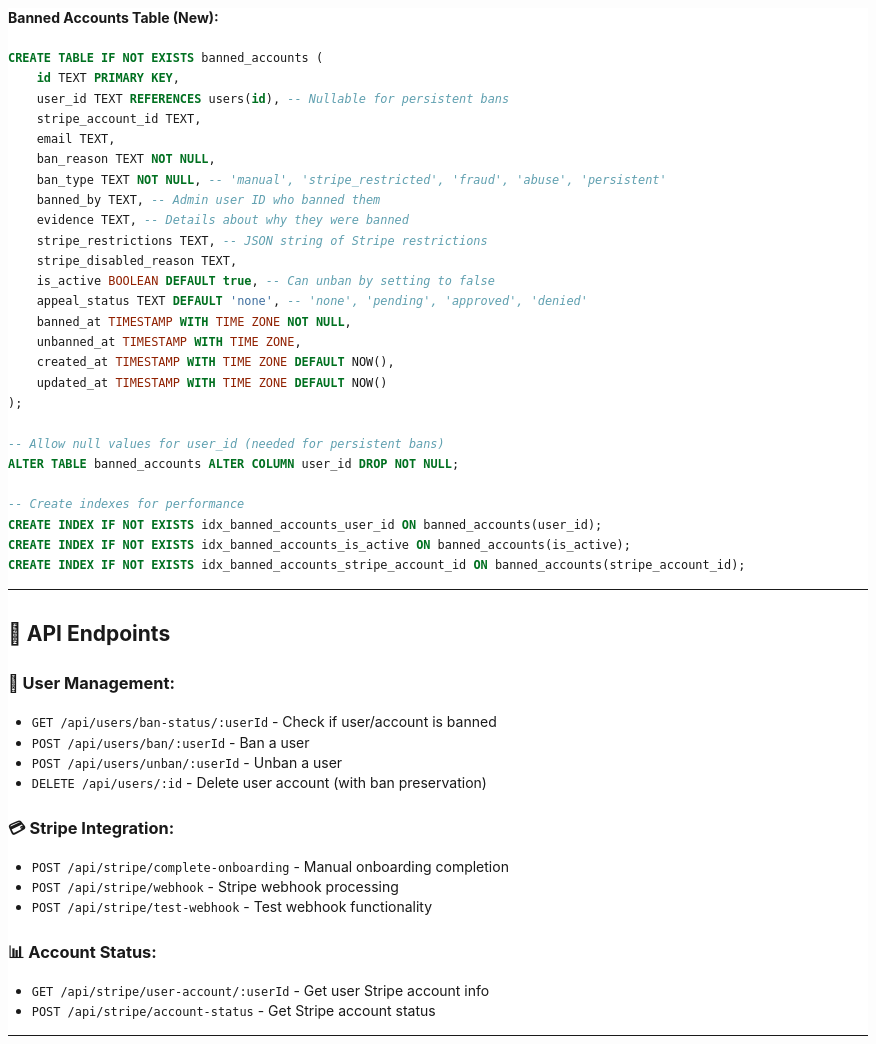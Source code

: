 #### **Banned Accounts Table (New):**
```sql
CREATE TABLE IF NOT EXISTS banned_accounts (
    id TEXT PRIMARY KEY,
    user_id TEXT REFERENCES users(id), -- Nullable for persistent bans
    stripe_account_id TEXT,
    email TEXT,
    ban_reason TEXT NOT NULL,
    ban_type TEXT NOT NULL, -- 'manual', 'stripe_restricted', 'fraud', 'abuse', 'persistent'
    banned_by TEXT, -- Admin user ID who banned them
    evidence TEXT, -- Details about why they were banned
    stripe_restrictions TEXT, -- JSON string of Stripe restrictions
    stripe_disabled_reason TEXT,
    is_active BOOLEAN DEFAULT true, -- Can unban by setting to false
    appeal_status TEXT DEFAULT 'none', -- 'none', 'pending', 'approved', 'denied'
    banned_at TIMESTAMP WITH TIME ZONE NOT NULL,
    unbanned_at TIMESTAMP WITH TIME ZONE,
    created_at TIMESTAMP WITH TIME ZONE DEFAULT NOW(),
    updated_at TIMESTAMP WITH TIME ZONE DEFAULT NOW()
);

-- Allow null values for user_id (needed for persistent bans)
ALTER TABLE banned_accounts ALTER COLUMN user_id DROP NOT NULL;

-- Create indexes for performance
CREATE INDEX IF NOT EXISTS idx_banned_accounts_user_id ON banned_accounts(user_id);
CREATE INDEX IF NOT EXISTS idx_banned_accounts_is_active ON banned_accounts(is_active);
CREATE INDEX IF NOT EXISTS idx_banned_accounts_stripe_account_id ON banned_accounts(stripe_account_id);
```

---

## 🔌 **API Endpoints**

### **👤 User Management:**
- `GET /api/users/ban-status/:userId` - Check if user/account is banned
- `POST /api/users/ban/:userId` - Ban a user
- `POST /api/users/unban/:userId` - Unban a user
- `DELETE /api/users/:id` - Delete user account (with ban preservation)

### **💳 Stripe Integration:**
- `POST /api/stripe/complete-onboarding` - Manual onboarding completion
- `POST /api/stripe/webhook` - Stripe webhook processing
- `POST /api/stripe/test-webhook` - Test webhook functionality

### **📊 Account Status:**
- `GET /api/stripe/user-account/:userId` - Get user Stripe account info
- `POST /api/stripe/account-status` - Get Stripe account status

---